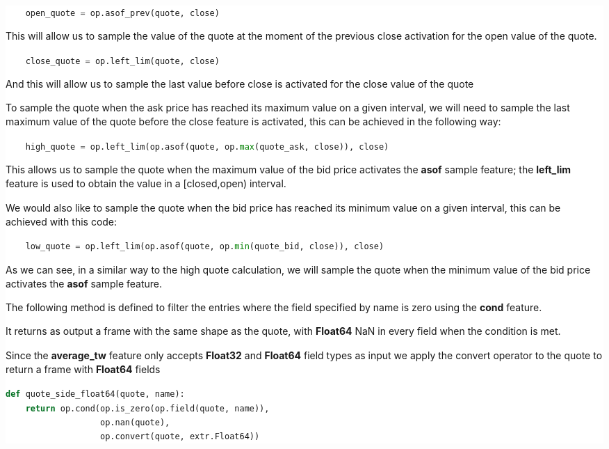 ``` python
    open_quote = op.asof_prev(quote, close)
```

  
This will allow us to sample the value of the quote at the moment of the
previous close activation for the open value of the quote.

``` python
    close_quote = op.left_lim(quote, close)
```

  
And this will allow us to sample the last value before close is
activated for the close value of the quote



  
To sample the quote when the ask price has reached its maximum value on
a given interval, we will need to sample the last maximum value of the
quote before the close feature is activated, this can be achieved in the
following way:

``` python
    high_quote = op.left_lim(op.asof(quote, op.max(quote_ask, close)), close)
```

  
This allows us to sample the quote when the maximum value of the bid
price activates the **asof** sample feature; the **left_lim** feature is
used to obtain the value in a \[closed,open) interval.



  
We would also like to sample the quote when the bid price has reached
its minimum value on a given interval, this can be achieved with this
code:

``` python
    low_quote = op.left_lim(op.asof(quote, op.min(quote_bid, close)), close)
```

  
As we can see, in a similar way to the high quote calculation, we will
sample the quote when the minimum value of the bid price activates the
**asof** sample feature.



  
The following method is defined to filter the entries where the field
specified by name is zero using the **cond** feature.

It returns as output a frame with the same shape as the quote, with
**Float64** NaN in every field when the condition is met.

Since the **average_tw** feature only accepts **Float32** and
**Float64** field types as input we apply the convert operator to the
quote to return a frame with **Float64** fields

``` python
def quote_side_float64(quote, name):
    return op.cond(op.is_zero(op.field(quote, name)),
                   op.nan(quote),
                   op.convert(quote, extr.Float64))
```
